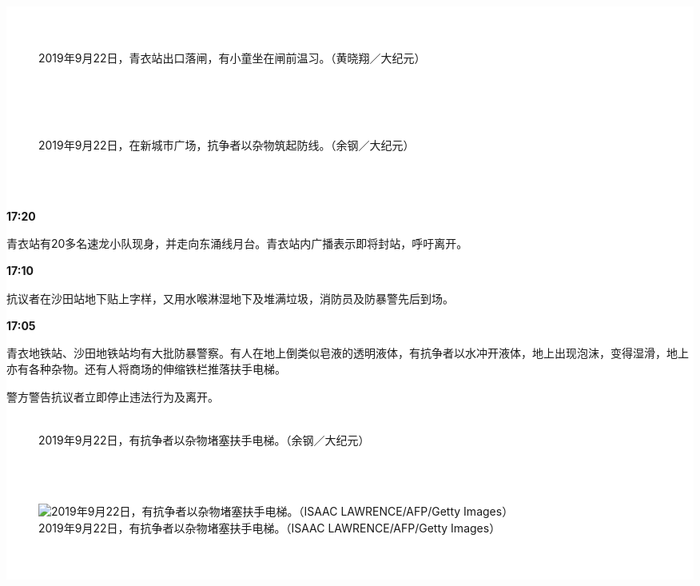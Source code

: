 </figure><br/>
<figure class="wp-caption aligncenter" id="attachment_11538600" style="width: 600px">
 <ok href="http://i.epochtimes.com/assets/uploads/2019/09/1909220535271366.jpg">
  <img alt="" class="wp-image-11538600 size-large" src="http://i.epochtimes.com/assets/uploads/2019/09/1909220535271366-600x450.jpg"/>
 </ok>
 <br/><figcaption class="wp-caption-text">
  2019年9月22日，青衣站出口落闸，有小童坐在闸前温习。（黄晓翔／大纪元）
 </figcaption><br/>
</figure><br/>
<figure class="wp-caption aligncenter" id="attachment_11538598" style="width: 600px">
 <ok href="http://i.epochtimes.com/assets/uploads/2019/09/1909220545011366.jpg">
  <img alt="" class="wp-image-11538598 size-large" src="http://i.epochtimes.com/assets/uploads/2019/09/1909220545011366-600x401.jpg"/>
 </ok>
 <br/><figcaption class="wp-caption-text">
  2019年9月22日，在新城市广场，抗争者以杂物筑起防线。（余钢／大纪元）
 </figcaption><br/>
</figure><br/>
<p>
 <strong>
  17:20
 </strong>
</p>
<p>
 青衣站有20多名速龙小队现身，并走向东涌线月台。青衣站内广播表示即将封站，呼吁离开。
</p>
<p>
 <strong>
  17:10
 </strong>
</p>
<p>
 抗议者在沙田站地下贴上字样，又用水喉淋湿地下及堆满垃圾，消防员及防暴警先后到场。
</p>
<p>
 <strong>
  17:05
 </strong>
</p>
<p>
 青衣地铁站、沙田地铁站均有大批防暴警察。有人在地上倒类似皂液的透明液体，有抗争者以水冲开液体，地上出现泡沫，变得湿滑，地上亦有各种杂物。还有人将商场的伸缩铁栏推落扶手电梯。
</p>
<p>
 警方警告抗议者立即停止违法行为及离开。
</p>
<figure class="wp-caption aligncenter" id="attachment_11538599" style="width: 600px">
 <ok href="http://i.epochtimes.com/assets/uploads/2019/09/1909220544581366.jpg">
  <img alt="" class="wp-image-11538599 size-large" src="http://i.epochtimes.com/assets/uploads/2019/09/1909220544581366-600x401.jpg"/>
 </ok>
 <br/><figcaption class="wp-caption-text">
  2019年9月22日，有抗争者以杂物堵塞扶手电梯。（余钢／大纪元）
 </figcaption><br/>
</figure><br/>
<figure class="wp-caption aligncenter" id="attachment_11538677" style="width: 600px">
 <ok href="http://i.epochtimes.com/assets/uploads/2019/09/GettyImages-1170143848.jpg">
  <img alt="2019年9月22日，有抗争者以杂物堵塞扶手电梯。（ISAAC LAWRENCE/AFP/Getty Images）" class="size-large wp-image-11538677" src="http://i.epochtimes.com/assets/uploads/2019/09/GettyImages-1170143848-600x400.jpg"/>
 </ok>
 <br/><figcaption class="wp-caption-text">
  2019年9月22日，有抗争者以杂物堵塞扶手电梯。（ISAAC LAWRENCE/AFP/Getty Images）
 </figcaption><br/>
</figure><br/>
<figure class="wp-caption aligncenter" id="attachment_11538566" style="width: 600px">